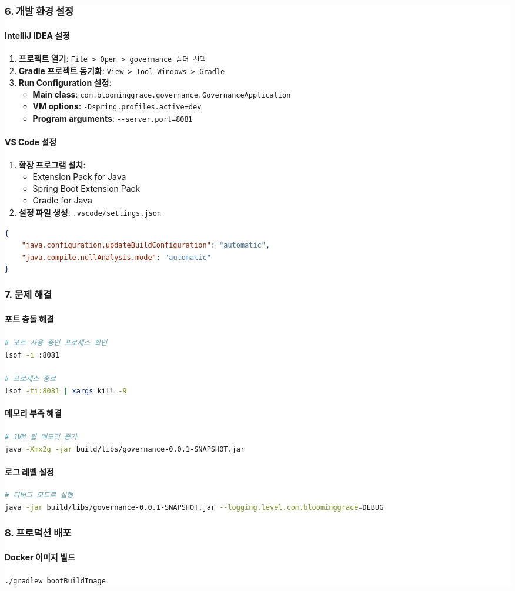 ### **6. 개발 환경 설정**

#### **IntelliJ IDEA 설정**
1. **프로젝트 열기**: `File > Open > governance 폴더 선택`
2. **Gradle 프로젝트 동기화**: `View > Tool Windows > Gradle`
3. **Run Configuration 설정**:
    - **Main class**: `com.bloominggrace.governance.GovernanceApplication`
    - **VM options**: `-Dspring.profiles.active=dev`
    - **Program arguments**: `--server.port=8081`

#### **VS Code 설정**
1. **확장 프로그램 설치**:
    - Extension Pack for Java
    - Spring Boot Extension Pack
    - Gradle for Java
2. **설정 파일 생성**: `.vscode/settings.json`
```json
{
    "java.configuration.updateBuildConfiguration": "automatic",
    "java.compile.nullAnalysis.mode": "automatic"
}
```

### **7. 문제 해결**

#### **포트 충돌 해결**
```bash
# 포트 사용 중인 프로세스 확인
lsof -i :8081

# 프로세스 종료
lsof -ti:8081 | xargs kill -9
```

#### **메모리 부족 해결**
```bash
# JVM 힙 메모리 증가
java -Xmx2g -jar build/libs/governance-0.0.1-SNAPSHOT.jar
```

#### **로그 레벨 설정**
```bash
# 디버그 모드로 실행
java -jar build/libs/governance-0.0.1-SNAPSHOT.jar --logging.level.com.bloominggrace=DEBUG
```

### **8. 프로덕션 배포**

#### **Docker 이미지 빌드**
```bash
./gradlew bootBuildImage
```

